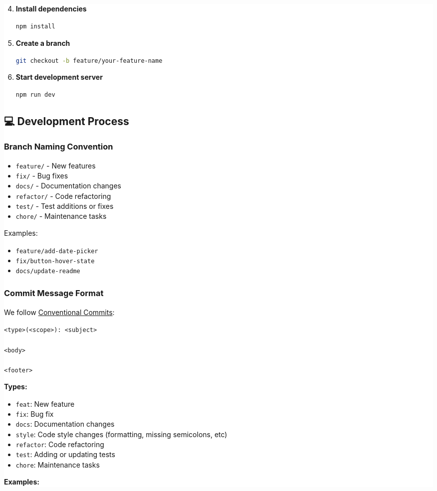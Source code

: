 4. **Install dependencies**

   ```bash
   npm install
   ```

5. **Create a branch**

   ```bash
   git checkout -b feature/your-feature-name
   ```

6. **Start development server**
   ```bash
   npm run dev
   ```

## 💻 Development Process

### Branch Naming Convention

- `feature/` - New features
- `fix/` - Bug fixes
- `docs/` - Documentation changes
- `refactor/` - Code refactoring
- `test/` - Test additions or fixes
- `chore/` - Maintenance tasks

Examples:

- `feature/add-date-picker`
- `fix/button-hover-state`
- `docs/update-readme`

### Commit Message Format

We follow [Conventional Commits](https://www.conventionalcommits.org/):

```
<type>(<scope>): <subject>

<body>

<footer>
```

**Types:**

- `feat`: New feature
- `fix`: Bug fix
- `docs`: Documentation changes
- `style`: Code style changes (formatting, missing semicolons, etc)
- `refactor`: Code refactoring
- `test`: Adding or updating tests
- `chore`: Maintenance tasks

**Examples:**
